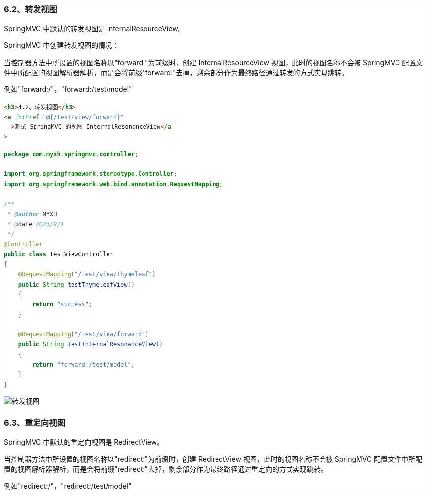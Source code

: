 ### 6.2、转发视图

SpringMVC 中默认的转发视图是 InternalResourceView。

SpringMVC 中创建转发视图的情况：

当控制器方法中所设置的视图名称以"forward:"为前缀时，创建 InternalResourceView 视图，此时的视图名称不会被 SpringMVC 配置文件中所配置的视图解析器解析，而是会将前缀"forward:"去掉，剩余部分作为最终路径通过转发的方式实现跳转。

例如"forward:/"，"forward:/test/model"

```html
<h3>4.2、转发视图</h3>
<a th:href="@{/test/view/forward}"
  >测试 SpringMVC 的视图 InternalResonanceView</a
>
```

```java
package com.myxh.springmvc.controller;

import org.springframework.stereotype.Controller;
import org.springframework.web.bind.annotation.RequestMapping;

/**
 * @author MYXH
 * @date 2023/9/1
 */
@Controller
public class TestViewController
{
    @RequestMapping("/test/view/thymeleaf")
    public String testThymeleafView()
    {
        return "success";
    }

    @RequestMapping("/test/view/forward")
    public String testInternalResonanceView()
    {
        return "forward:/test/model";
    }
}
```

![转发视图](https://img-blog.csdnimg.cn/befa9cc7c41c432bb769dfcfccea8fc2.png)

### 6.3、重定向视图

SpringMVC 中默认的重定向视图是 RedirectView。

当控制器方法中所设置的视图名称以"redirect:"为前缀时，创建 RedirectView 视图，此时的视图名称不会被 SpringMVC 配置文件中所配置的视图解析器解析，而是会将前缀"redirect:"去掉，剩余部分作为最终路径通过重定向的方式实现跳转。

例如"redirect:/"，"redirect:/test/model"
